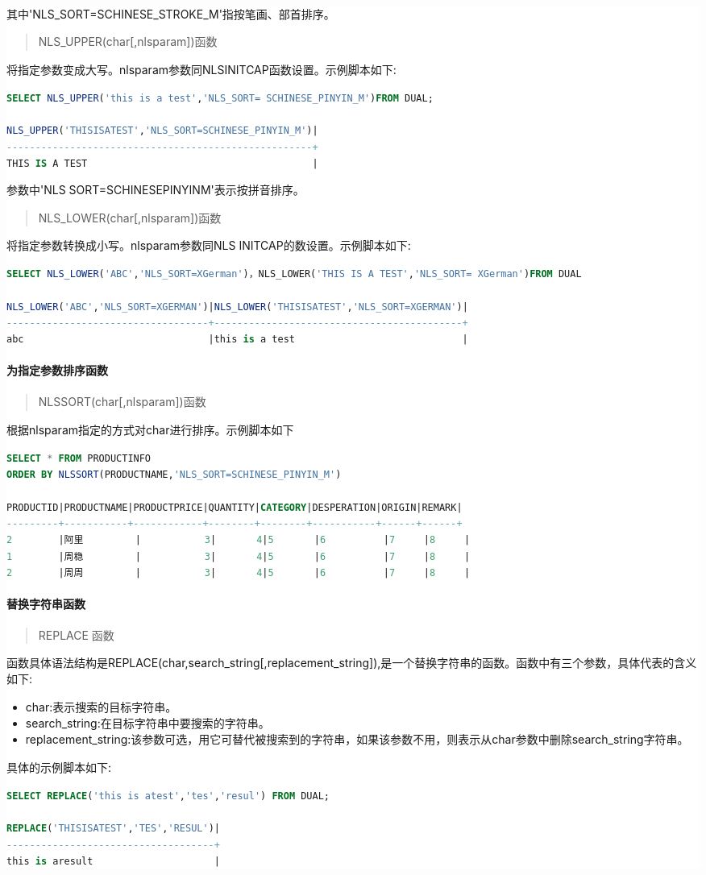 其中'NLS\_SORT=SCHINESE\_STROKE\_M'指按笔画、部首排序。

> NLS\_UPPER(char\[,nlsparam])函数

将指定参数变成大写。nlsparam参数同NLSINITCAP函数设置。示例脚本如下:

```sql
SELECT NLS_UPPER('this is a test','NLS_SORT= SCHINESE_PINYIN_M')FROM DUAL;

NLS_UPPER('THISISATEST','NLS_SORT=SCHINESE_PINYIN_M')|
-----------------------------------------------------+
THIS IS A TEST                                       |
```

参数中'NLS SORT=SCHINESEPINYINM'表示按拼音排序。

> NLS\_LOWER(char\[,nlsparam])函数

将指定参数转换成小写。nlsparam参数同NLS INITCAP的数设置。示例脚本如下:

```sql
SELECT NLS_LOWER('ABC','NLS_SORT=XGerman')，NLS_LOWER('THIS IS A TEST','NLS_SORT= XGerman')FROM DUAL

NLS_LOWER('ABC','NLS_SORT=XGERMAN')|NLS_LOWER('THISISATEST','NLS_SORT=XGERMAN')|
-----------------------------------+-------------------------------------------+
abc                                |this is a test                             |
```

#### 为指定参数排序函数

> NLSSORT(char\[,nlsparam])函数

根据nlsparam指定的方式对char进行排序。示例脚本如下

```sql
SELECT * FROM PRODUCTINFO
ORDER BY NLSSORT(PRODUCTNAME,'NLS_SORT=SCHINESE_PINYIN_M')

PRODUCTID|PRODUCTNAME|PRODUCTPRICE|QUANTITY|CATEGORY|DESPERATION|ORIGIN|REMARK|
---------+-----------+------------+--------+--------+-----------+------+------+
2        |阿里         |           3|       4|5       |6          |7     |8     |
1        |周稳         |           3|       4|5       |6          |7     |8     |
2        |周周         |           3|       4|5       |6          |7     |8     |
```

#### 替换字符串函数

> REPLACE 函数

函数具体语法结构是REPLACE(char,search\_string\[,replacement\_string]),是一个替换字符串的函数。函数中有三个参数，具体代表的含义如下:

* char:表示搜索的目标字符串。
* search\_string:在目标字符串中要搜索的字符串。
* replacement\_string:该参数可选，用它可替代被搜索到的字符串，如果该参数不用，则表示从char参数中删除search\_string字符串。

具体的示例脚本如下:

```sql
SELECT REPLACE('this is atest','tes','resul') FROM DUAL;

REPLACE('THISISATEST','TES','RESUL')|
------------------------------------+
this is aresult                     |
```
